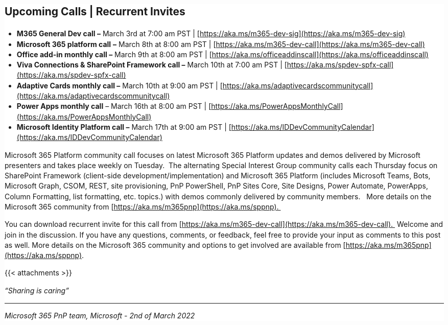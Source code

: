 ## Upcoming Calls | Recurrent Invites

*   **M365 General Dev call –** March 3rd at 7:00 am PST | [https://aka.ms/m365-dev-sig](https://aka.ms/m365-dev-sig)
*   **Microsoft 365 platform call** **–** March 8th at 8:00 am PST | [https://aka.ms/m365-dev-call](https://aka.ms/m365-dev-call)
*   **Office add-in monthly call –** March 9th at 8:00 am PST | [https://aka.ms/officeaddinscall](https://aka.ms/officeaddinscall)
*   **Viva Connections & SharePoint Framework call –** March 10th at 7:00 am PST | [https://aka.ms/spdev-spfx-call](https://aka.ms/spdev-spfx-call)
*   **Adaptive Cards monthly call –** March 10th at 9:00 am PST | [https://aka.ms/adaptivecardscommunitycall](https://aka.ms/adaptivecardscommunitycall)
*   **Power Apps monthly call** – March 16th at 8:00 am PST | [https://aka.ms/PowerAppsMonthlyCall](https://aka.ms/PowerAppsMonthlyCall)
*   **Microsoft Identity Platform call –** March 17th at 9:00 am PST | [https://aka.ms/IDDevCommunityCalendar](https://aka.ms/IDDevCommunityCalendar)

Microsoft 365 Platform community call focuses on latest Microsoft 365 Platform updates and demos delivered by Microsoft presenters and takes place weekly on Tuesday.  The alternating Special Interest Group community calls each Thursday focus on SharePoint Framework (client-side development/implementation) and Microsoft 365 Platform (includes Microsoft Teams, Bots, Microsoft Graph, CSOM, REST, site provisioning, PnP PowerShell, PnP Sites Core, Site Designs, Power Automate, PowerApps, Column Formatting, list formatting, etc. topics.) with demos commonly delivered by community members.   More details on the Microsoft 365 community from [https://aka.ms/m365pnp](https://aka.ms/sppnp). 

You can download recurrent invite for this call from [https://aka.ms/m365-dev-call](https://aka.ms/m365-dev-call).  Welcome and join in the discussion. If you have any questions, comments, or feedback, feel free to provide your input as comments to this post as well. More details on the Microsoft 365 community and options to get involved are available from [https://aka.ms/m365pnp](https://aka.ms/sppnp).

{{< attachments >}}

_“Sharing is caring”_

* * *

_Microsoft 365 PnP team, Microsoft - 2nd of March 2022_
